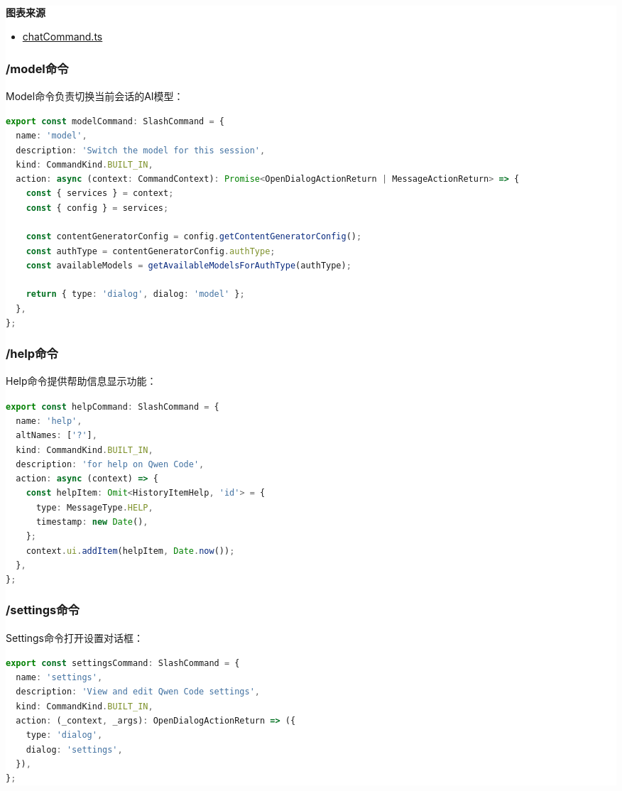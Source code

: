 **图表来源**
- [chatCommand.ts](file://packages/cli/src/ui/commands/chatCommand.ts#L1-L283)

### /model命令

Model命令负责切换当前会话的AI模型：

```typescript
export const modelCommand: SlashCommand = {
  name: 'model',
  description: 'Switch the model for this session',
  kind: CommandKind.BUILT_IN,
  action: async (context: CommandContext): Promise<OpenDialogActionReturn | MessageActionReturn> => {
    const { services } = context;
    const { config } = services;
    
    const contentGeneratorConfig = config.getContentGeneratorConfig();
    const authType = contentGeneratorConfig.authType;
    const availableModels = getAvailableModelsForAuthType(authType);
    
    return { type: 'dialog', dialog: 'model' };
  },
};
```

### /help命令

Help命令提供帮助信息显示功能：

```typescript
export const helpCommand: SlashCommand = {
  name: 'help',
  altNames: ['?'],
  kind: CommandKind.BUILT_IN,
  description: 'for help on Qwen Code',
  action: async (context) => {
    const helpItem: Omit<HistoryItemHelp, 'id'> = {
      type: MessageType.HELP,
      timestamp: new Date(),
    };
    context.ui.addItem(helpItem, Date.now());
  },
};
```

### /settings命令

Settings命令打开设置对话框：

```typescript
export const settingsCommand: SlashCommand = {
  name: 'settings',
  description: 'View and edit Qwen Code settings',
  kind: CommandKind.BUILT_IN,
  action: (_context, _args): OpenDialogActionReturn => ({
    type: 'dialog',
    dialog: 'settings',
  }),
};
```
